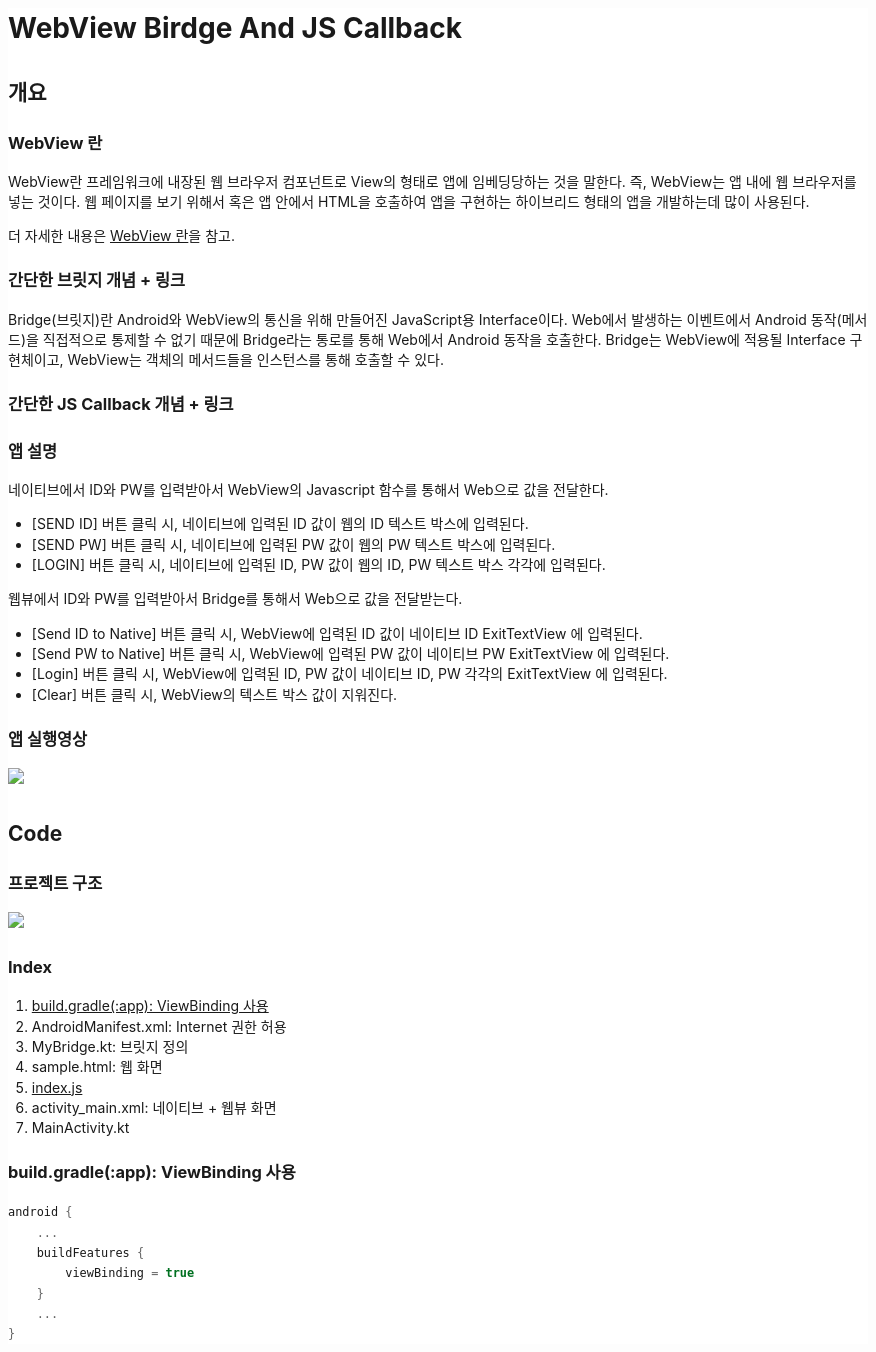# WebView Birdge And JS Callback

## 개요 
### WebView 란
WebView란 프레임워크에 내장된 웹 브라우저 컴포넌트로 View의 형태로 앱에 임베딩당하는 것을 말한다. 즉, WebView는 앱 내에 웹 브라우저를 넣는 것이다. 웹 페이지를 보기 위해서 혹은 앱 안에서 HTML을 호출하여 앱을 구현하는 하이브리드 형태의 앱을 개발하는데 많이 사용된다.

더 자세한 내용은 [WebView 란](https://github.com/JuhyeokLee97/Android-Study-By-Kotlin/blob/main/study/View/WebView/WebView%20%EB%9E%80.md)을 참고.

### 간단한 브릿지 개념 + 링크

Bridge(브릿지)란 Android와 WebView의 통신을 위해 만들어진 JavaScript용 Interface이다. Web에서 발생하는 이벤트에서 Android 동작(메서드)을 직접적으로 통제할 수 없기 때문에 Bridge라는 통로를 통해 Web에서 Android 동작을 호출한다. Bridge는 WebView에 적용될 Interface 구현체이고, WebView는 객체의 메서드들을 인스턴스를 통해 호출할 수 있다.

### 간단한 JS Callback 개념 + 링크
### 앱 설명
네이티브에서 ID와 PW를 입력받아서 WebView의 Javascript 함수를 통해서 Web으로 값을 전달한다.
- [SEND ID] 버튼 클릭 시, 네이티브에 입력된 ID 값이 웹의 ID 텍스트 박스에 입력된다.
- [SEND PW] 버튼 클릭 시, 네이티브에 입력된 PW 값이 웹의 PW 텍스트 박스에 입력된다.
- [LOGIN] 버튼 클릭 시, 네이티브에 입력된 ID, PW 값이 웹의 ID, PW 텍스트 박스 각각에 입력된다.

웹뷰에서 ID와 PW를 입력받아서 Bridge를 통해서 Web으로 값을 전달받는다.
- [Send ID to Native] 버튼 클릭 시, WebView에 입력된 ID 값이 네이티브 ID ExitTextView 에 입력된다.
- [Send PW to Native] 버튼 클릭 시, WebView에 입력된 PW 값이 네이티브 PW ExitTextView 에 입력된다.
- [Login] 버튼 클릭 시, WebView에 입력된 ID, PW 값이 네이티브 ID, PW 각각의 ExitTextView 에 입력된다.
- [Clear] 버튼 클릭 시, WebView의 텍스트 박스 값이 지워진다.
### 앱 실행영상
<img src="https://user-images.githubusercontent.com/40654227/203548380-e0b68f00-79ca-40ce-bb86-0a2d7d3025a9.gif" height=400/>


## Code
### 프로젝트 구조
<img src="https://user-images.githubusercontent.com/40654227/203549630-7d192154-ab2f-43d0-a385-e5bb383cb1c7.png"/>

### Index
1. [build.gradle(:app): ViewBinding 사용](#buildgradleapp-viewbinding-사용)
2. AndroidManifest.xml: Internet 권한 허용
3. MyBridge.kt: 브릿지 정의
4. sample.html: 웹 화면
5. [index.js](#indexjs)
6. activity_main.xml: 네이티브 + 웹뷰 화면
7. MainActivity.kt

### build.gradle(:app): ViewBinding 사용
``` kotlin
android {
    ...
    buildFeatures {
        viewBinding = true
    }
    ...
}
```
